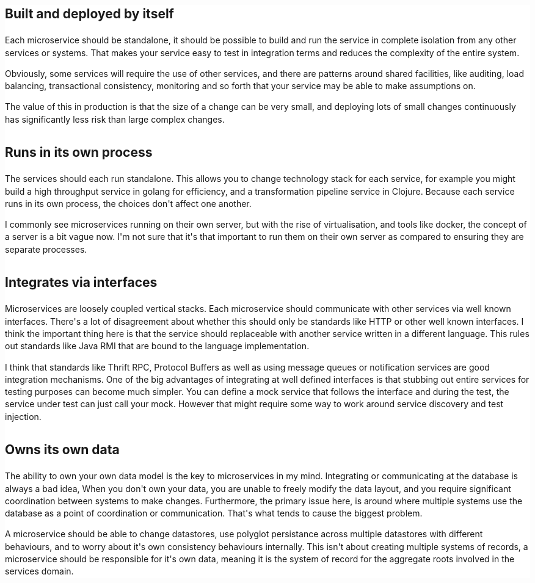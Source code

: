##  Built and deployed by itself

Each microservice should be standalone, it should be possible to build and run the service in complete isolation from any other services or systems.  That makes your service easy to test in integration terms and reduces the complexity of the entire system.

Obviously, some services will require the use of other services, and there are patterns around shared facilities, like auditing, load balancing, transactional consistency, monitoring and so forth that your service may be able to make assumptions on.

The value of this in production is that the size of a change can be very small, and deploying lots of small changes continuously has significantly less risk than large complex changes.

##  Runs in its own process
The services should each run standalone.  This allows you to change technology stack for each service, for example you might build a high throughput service in golang for efficiency, and a transformation pipeline service in Clojure.  Because each service runs in its own process, the choices don't affect one another.

I commonly see microservices running on their own server, but with the rise of virtualisation, and tools like docker, the concept of a server is a bit vague now.  I'm not sure that it's that important to run them on their own server as compared to ensuring they are separate processes.

##  Integrates via interfaces

Microservices are loosely coupled vertical stacks.  Each microservice should communicate with other services via well known interfaces.  There's a lot of disagreement about whether this should only be standards like HTTP or other well known interfaces.  I think the important thing here is that the service should replaceable with another service written in a different language.  This rules out standards like Java RMI that are bound to the language implementation.

I think that standards like Thrift RPC, Protocol Buffers as well as using message queues or notification services are good integration mechanisms.
One of the big advantages of integrating at well defined interfaces is that stubbing out entire services for testing purposes can become much simpler.  You can define a mock service that follows the interface and during the test, the service under test can just call your mock.  However that might require some way to work around service discovery and test injection.

##  Owns its own data

The ability to own your own data model is the key to microservices in my mind.  Integrating or communicating at the database is always a bad idea,
When you don't own your data, you are unable to freely modify the data layout, and you require significant coordination between systems to make changes.
Furthermore, the primary issue here, is around where multiple systems use the database as a point of coordination or communication.  That's what tends to cause the biggest problem.

A microservice should be able to change datastores, use polyglot persistance across multiple datastores with different behaviours, and to worry about it's own consistency behaviours internally.  This isn't about creating multiple systems of records, a microservice should be responsible for it's own data, meaning it is the system of record for the aggregate roots involved in the services domain.
